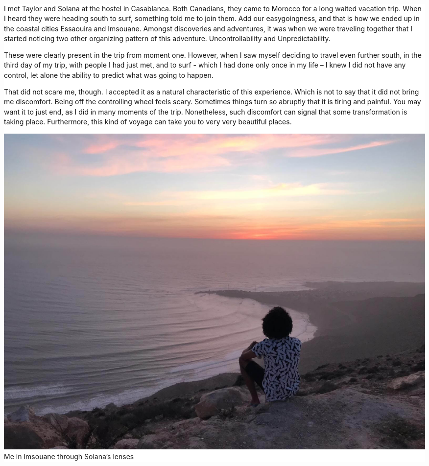 I met Taylor and Solana at the hostel in Casablanca. Both Canadians, they came to Morocco for a long waited vacation trip. When I heard they were heading south to surf, something told me to join them. Add our easygoingness, and that is how we ended up in the coastal cities Essaouira and Imsouane. Amongst discoveries and adventures, it was when we were traveling together that I started noticing two other organizing pattern of this adventure. Uncontrollability and Unpredictability.

These were clearly present in the trip from moment one. However, when I saw myself deciding to travel even further south, in the third day of my trip, with people I had just met, and to surf - which I had done only once in my life – I knew I did not have any control, let alone the ability to predict what was going to happen.

That did not scare me, though. I accepted it as a natural characteristic of this experience. Which is not to say that it did not bring me discomfort. Being off the controlling wheel feels scary. Sometimes things turn so abruptly that it is tiring and painful. You may want it to just end, as I did in many moments of the trip. Nonetheless, such discomfort can signal that some transformation is taking place. Furthermore, this kind of voyage can take you to very very beautiful places.

![img](/assets/images/posts/morocco/Picture7.png)
Me in Imsouane through Solana’s lenses
